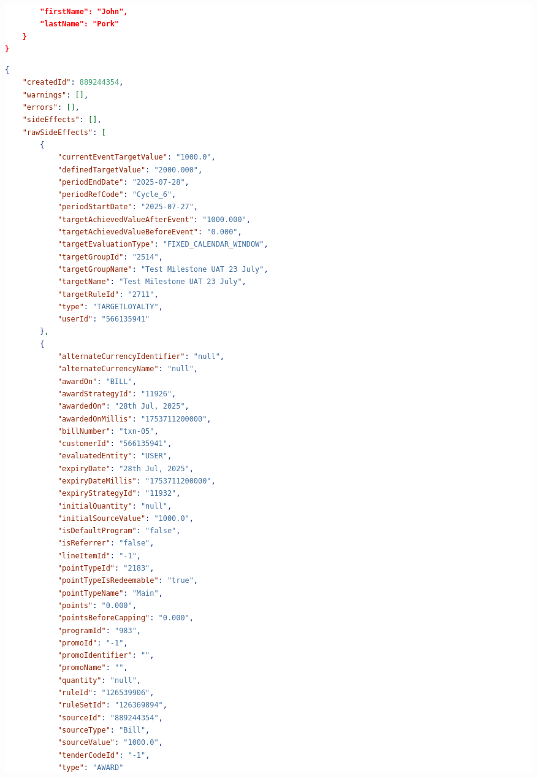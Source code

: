 ```json
        "firstName": "John",
        "lastName": "Pork"
    }
}
```
```json With 'rawSideEffects&#x60;= true
{
    "createdId": 889244354,
    "warnings": [],
    "errors": [],
    "sideEffects": [],
    "rawSideEffects": [
        {
            "currentEventTargetValue": "1000.0",
            "definedTargetValue": "2000.000",
            "periodEndDate": "2025-07-28",
            "periodRefCode": "Cycle_6",
            "periodStartDate": "2025-07-27",
            "targetAchievedValueAfterEvent": "1000.000",
            "targetAchievedValueBeforeEvent": "0.000",
            "targetEvaluationType": "FIXED_CALENDAR_WINDOW",
            "targetGroupId": "2514",
            "targetGroupName": "Test Milestone UAT 23 July",
            "targetName": "Test Milestone UAT 23 July",
            "targetRuleId": "2711",
            "type": "TARGETLOYALTY",
            "userId": "566135941"
        },
        {
            "alternateCurrencyIdentifier": "null",
            "alternateCurrencyName": "null",
            "awardOn": "BILL",
            "awardStrategyId": "11926",
            "awardedOn": "28th Jul, 2025",
            "awardedOnMillis": "1753711200000",
            "billNumber": "txn-05",
            "customerId": "566135941",
            "evaluatedEntity": "USER",
            "expiryDate": "28th Jul, 2025",
            "expiryDateMillis": "1753711200000",
            "expiryStrategyId": "11932",
            "initialQuantity": "null",
            "initialSourceValue": "1000.0",
            "isDefaultProgram": "false",
            "isReferrer": "false",
            "lineItemId": "-1",
            "pointTypeId": "2183",
            "pointTypeIsRedeemable": "true",
            "pointTypeName": "Main",
            "points": "0.000",
            "pointsBeforeCapping": "0.000",
            "programId": "983",
            "promoId": "-1",
            "promoIdentifier": "",
            "promoName": "",
            "quantity": "null",
            "ruleId": "126539906",
            "ruleSetId": "126369894",
            "sourceId": "889244354",
            "sourceType": "Bill",
            "sourceValue": "1000.0",
            "tenderCodeId": "-1",
            "type": "AWARD"
```